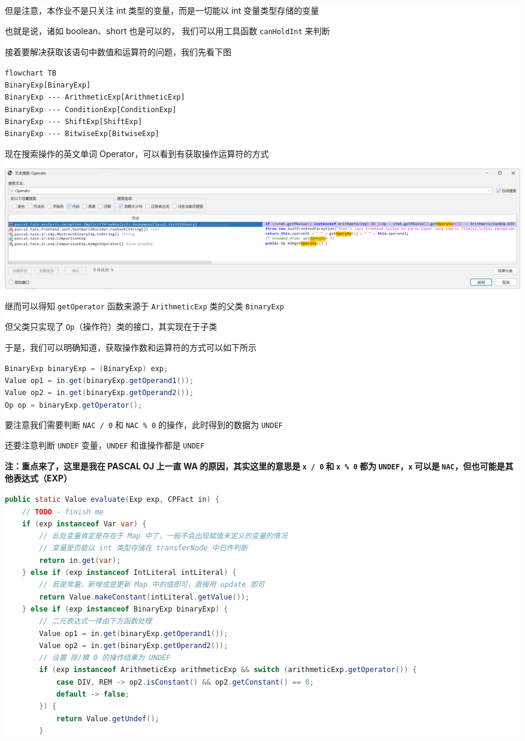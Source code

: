 但是注意，本作业不是只关注 int 类型的变量，而是一切能以 int 变量类型存储的变量

也就是说，诸如 boolean、short 也是可以的， 我们可以用工具函数 `canHoldInt` 来判断

接着要解决获取该语句中数值和运算符的问题，我们先看下图

```mermaid
flowchart TB
BinaryExp[BinaryExp]
BinaryExp --- ArithmeticExp[ArithmeticExp]
BinaryExp --- ConditionExp[ConditionExp]
BinaryExp --- ShiftExp[ShiftExp]
BinaryExp --- BitwiseExp[BitwiseExp]
```

现在搜索操作的英文单词 Operator，可以看到有获取操作运算符的方式

![](../FILES/20240206023609.png)

继而可以得知 `getOperator` 函数来源于 `ArithmeticExp` 类的父类 `BinaryExp`

但父类只实现了 `Op`（操作符）类的接口，其实现在于子类

于是，我们可以明确知道，获取操作数和运算符的方式可以如下所示

```java
BinaryExp binaryExp = (BinaryExp) exp;
Value op1 = in.get(binaryExp.getOperand1());
Value op2 = in.get(binaryExp.getOperand2());
Op op = binaryExp.getOperator();
```

要注意我们需要判断 `NAC / 0` 和 `NAC % 0` 的操作，此时得到的数据为 `UNDEF`

还要注意判断 `UNDEF` 变量，`UNDEF` 和谁操作都是 `UNDEF`

**注：重点来了，这里是我在 PASCAL OJ 上一直 WA 的原因，其实这里的意思是 `x / 0` 和 `x % 0` 都为 `UNDEF`，`x` 可以是 `NAC`，但也可能是其他表达式（EXP）**

```java
public static Value evaluate(Exp exp, CPFact in) {
    // TODO - finish me
    if (exp instanceof Var var) {
        // 此处变量肯定是存在于 Map 中了，一般不会出现赋值未定义的变量的情况
        // 变量是否能以 int 类型存储在 transferNode 中已作判断
        return in.get(var);
    } else if (exp instanceof IntLiteral intLiteral) {
        // 若是常量，新增或是更新 Map 中的值即可，直接用 update 即可
        return Value.makeConstant(intLiteral.getValue());
    } else if (exp instanceof BinaryExp binaryExp) {
        // 二元表达式一律由下方函数处理
        Value op1 = in.get(binaryExp.getOperand1());
        Value op2 = in.get(binaryExp.getOperand2());
        // 设置 除/模 0 的操作结果为 UNDEF
        if (exp instanceof ArithmeticExp arithmeticExp && switch (arithmeticExp.getOperator()) {
            case DIV, REM -> op2.isConstant() && op2.getConstant() == 0;
            default -> false;
        }) {
            return Value.getUndef();
        }
```